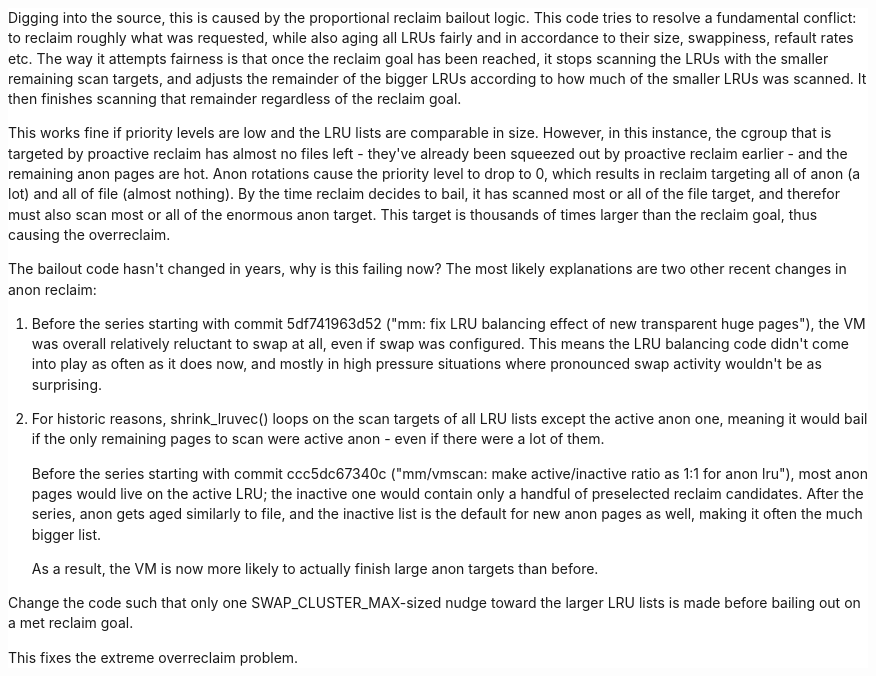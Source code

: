 Digging into the source, this is caused by the proportional reclaim
bailout logic.  This code tries to resolve a fundamental conflict: to
reclaim roughly what was requested, while also aging all LRUs fairly and
in accordance to their size, swappiness, refault rates etc.  The way it
attempts fairness is that once the reclaim goal has been reached, it stops
scanning the LRUs with the smaller remaining scan targets, and adjusts the
remainder of the bigger LRUs according to how much of the smaller LRUs was
scanned.  It then finishes scanning that remainder regardless of the
reclaim goal.

This works fine if priority levels are low and the LRU lists are
comparable in size.  However, in this instance, the cgroup that is
targeted by proactive reclaim has almost no files left - they've already
been squeezed out by proactive reclaim earlier - and the remaining anon
pages are hot.  Anon rotations cause the priority level to drop to 0,
which results in reclaim targeting all of anon (a lot) and all of file
(almost nothing).  By the time reclaim decides to bail, it has scanned
most or all of the file target, and therefor must also scan most or all of
the enormous anon target.  This target is thousands of times larger than
the reclaim goal, thus causing the overreclaim.

The bailout code hasn't changed in years, why is this failing now?  The
most likely explanations are two other recent changes in anon reclaim:

1. Before the series starting with commit 5df741963d52 ("mm: fix LRU
   balancing effect of new transparent huge pages"), the VM was
   overall relatively reluctant to swap at all, even if swap was
   configured. This means the LRU balancing code didn't come into play
   as often as it does now, and mostly in high pressure situations
   where pronounced swap activity wouldn't be as surprising.

2. For historic reasons, shrink_lruvec() loops on the scan targets of
   all LRU lists except the active anon one, meaning it would bail if
   the only remaining pages to scan were active anon - even if there
   were a lot of them.

   Before the series starting with commit ccc5dc67340c ("mm/vmscan:
   make active/inactive ratio as 1:1 for anon lru"), most anon pages
   would live on the active LRU; the inactive one would contain only a
   handful of preselected reclaim candidates. After the series, anon
   gets aged similarly to file, and the inactive list is the default
   for new anon pages as well, making it often the much bigger list.

   As a result, the VM is now more likely to actually finish large
   anon targets than before.

Change the code such that only one SWAP_CLUSTER_MAX-sized nudge toward the
larger LRU lists is made before bailing out on a met reclaim goal.

This fixes the extreme overreclaim problem.

